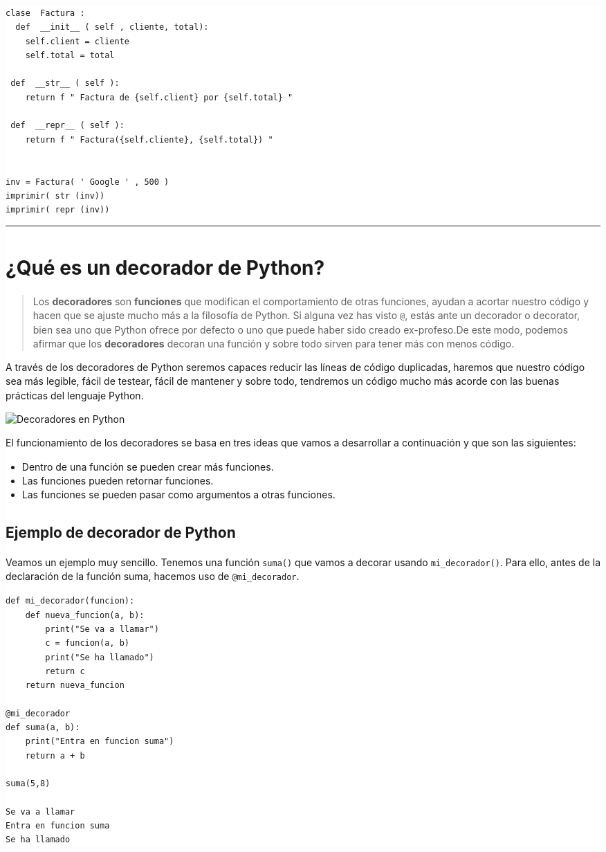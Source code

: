  ```
clase  Factura :
   def  __init__ ( self , cliente, total):
     self.client = cliente
     self.total = total

  def  __str__ ( self ):
     return f " Factura de {self.client} por {self.total} "

  def  __repr__ ( self ):
     return f " Factura({self.cliente}, {self.total}) "


inv = Factura( ' Google ' , 500 )
imprimir( str (inv))
imprimir( repr (inv))
 ```

---


# ¿Qué es un decorador de Python?

> Los **decoradores** son **funciones** que modifican el comportamiento de otras funciones, ayudan a acortar nuestro código y hacen que se ajuste mucho más a la filosofía de Python. Si alguna vez has visto ``@``, estás ante un decorador o decorator, bien sea uno que Python ofrece por defecto o uno que puede haber sido creado ex-profeso.De este modo, podemos afirmar que los **decoradores** decoran una función y sobre todo sirven para tener más con menos código.   

A través de los decoradores de Python seremos capaces reducir las líneas de código duplicadas, haremos que nuestro código sea más legible, fácil de testear, fácil de mantener y sobre todo, tendremos un código mucho más acorde con las buenas prácticas del lenguaje Python.

![Decoradores en Python](https://i.ytimg.com/vi/xWVLsGwMplE/maxresdefault.jpg)

El funcionamiento de los decoradores se basa en tres ideas que vamos a desarrollar a continuación y que son las siguientes:

* Dentro de una función se pueden crear más funciones.
* Las funciones pueden retornar funciones.
* Las funciones se pueden pasar como argumentos a otras funciones.

## Ejemplo de decorador de Python

Veamos un ejemplo muy sencillo. Tenemos una función ``suma()`` que vamos a decorar usando ``mi_decorador()``. Para ello, antes de la declaración de la función suma, hacemos uso de ``@mi_decorador``.

```
def mi_decorador(funcion):
    def nueva_funcion(a, b):
        print("Se va a llamar")
        c = funcion(a, b)
        print("Se ha llamado")
        return c
    return nueva_funcion

@mi_decorador
def suma(a, b):
    print("Entra en funcion suma")
    return a + b

suma(5,8)

Se va a llamar
Entra en funcion suma
Se ha llamado
```